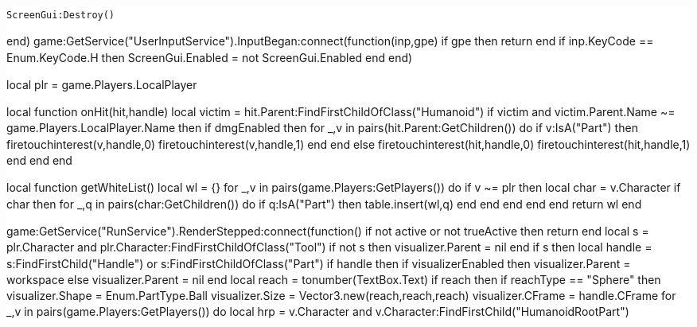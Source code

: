 	ScreenGui:Destroy()
end)
game:GetService("UserInputService").InputBegan:connect(function(inp,gpe)
	if gpe then return end
	if inp.KeyCode == Enum.KeyCode.H then
		ScreenGui.Enabled = not ScreenGui.Enabled
	end
end)

local plr = game.Players.LocalPlayer

local function onHit(hit,handle)
    local victim = hit.Parent:FindFirstChildOfClass("Humanoid")
	    if victim and victim.Parent.Name ~= game.Players.LocalPlayer.Name then
		if dmgEnabled then
	        for _,v in pairs(hit.Parent:GetChildren()) do
	            if v:IsA("Part") then
	                firetouchinterest(v,handle,0)
	                firetouchinterest(v,handle,1)
	            end
			end
		else
			firetouchinterest(hit,handle,0)
			firetouchinterest(hit,handle,1)
		end
    end
end

local function getWhiteList()
    local wl = {}
    for _,v in pairs(game.Players:GetPlayers()) do
        if v ~= plr then
            local char = v.Character
            if char then
                for _,q in pairs(char:GetChildren()) do
                    if q:IsA("Part") then
                        table.insert(wl,q)
                    end
                end
            end
        end
    end
    return wl
end

game:GetService("RunService").RenderStepped:connect(function()
    if not active or not trueActive then return end
	local s = plr.Character and plr.Character:FindFirstChildOfClass("Tool")
	if not s then visualizer.Parent = nil end
    if s then
        local handle = s:FindFirstChild("Handle") or s:FindFirstChildOfClass("Part")
		if handle then
			if visualizerEnabled then
				visualizer.Parent = workspace
			else
				visualizer.Parent = nil
			end
			local reach = tonumber(TextBox.Text)
			if reach then
				if reachType == "Sphere" then
					visualizer.Shape = Enum.PartType.Ball
					visualizer.Size = Vector3.new(reach,reach,reach)
					visualizer.CFrame = handle.CFrame
		            for _,v in pairs(game.Players:GetPlayers()) do
		                local hrp = v.Character and v.Character:FindFirstChild("HumanoidRootPart")
